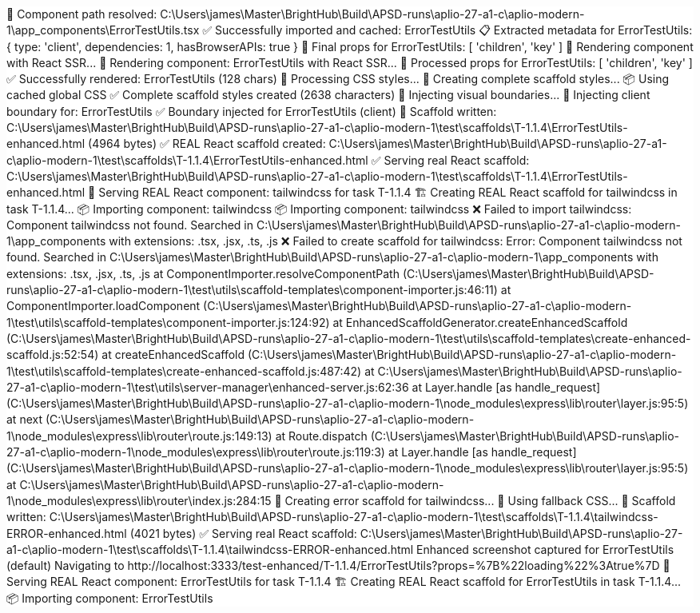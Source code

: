 📁 Component path resolved: C:\Users\james\Master\BrightHub\Build\APSD-runs\aplio-27-a1-c\aplio-modern-1\app\_components\ErrorTestUtils.tsx
✅ Successfully imported and cached: ErrorTestUtils
📋 Extracted metadata for ErrorTestUtils: { type: 'client', dependencies: 1, hasBrowserAPIs: true }
🔧 Final props for ErrorTestUtils: [ 'children', 'key' ]
🎨 Rendering component with React SSR...
🎨 Rendering component: ErrorTestUtils with React SSR...
🔧 Processed props for ErrorTestUtils: [ 'children', 'key' ]
✅ Successfully rendered: ErrorTestUtils (128 chars)
🎨 Processing CSS styles...
🎨 Creating complete scaffold styles...
📦 Using cached global CSS
✅ Complete scaffold styles created (2638 characters)
🎯 Injecting visual boundaries...
🎯 Injecting client boundary for: ErrorTestUtils
✅ Boundary injected for ErrorTestUtils (client)
📁 Scaffold written: C:\Users\james\Master\BrightHub\Build\APSD-runs\aplio-27-a1-c\aplio-modern-1\test\scaffolds\T-1.1.4\ErrorTestUtils-enhanced.html (4964 bytes)
✅ REAL React scaffold created: C:\Users\james\Master\BrightHub\Build\APSD-runs\aplio-27-a1-c\aplio-modern-1\test\scaffolds\T-1.1.4\ErrorTestUtils-enhanced.html
✅ Serving real React scaffold: C:\Users\james\Master\BrightHub\Build\APSD-runs\aplio-27-a1-c\aplio-modern-1\test\scaffolds\T-1.1.4\ErrorTestUtils-enhanced.html
🎯 Serving REAL React component: tailwindcss for task T-1.1.4
🏗️  Creating REAL React scaffold for tailwindcss in task T-1.1.4...
📦 Importing component: tailwindcss
📦 Importing component: tailwindcss
❌ Failed to import tailwindcss: Component tailwindcss not found. Searched in C:\Users\james\Master\BrightHub\Build\APSD-runs\aplio-27-a1-c\aplio-modern-1\app\_components with extensions: .tsx, .jsx, .ts, .js
❌ Failed to create scaffold for tailwindcss: Error: Component tailwindcss not found. Searched in C:\Users\james\Master\BrightHub\Build\APSD-runs\aplio-27-a1-c\aplio-modern-1\app\_components with extensions: .tsx, .jsx, .ts, .js
    at ComponentImporter.resolveComponentPath (C:\Users\james\Master\BrightHub\Build\APSD-runs\aplio-27-a1-c\aplio-modern-1\test\utils\scaffold-templates\component-importer.js:46:11)
    at ComponentImporter.loadComponent (C:\Users\james\Master\BrightHub\Build\APSD-runs\aplio-27-a1-c\aplio-modern-1\test\utils\scaffold-templates\component-importer.js:124:92)
    at EnhancedScaffoldGenerator.createEnhancedScaffold (C:\Users\james\Master\BrightHub\Build\APSD-runs\aplio-27-a1-c\aplio-modern-1\test\utils\scaffold-templates\create-enhanced-scaffold.js:52:54)
    at createEnhancedScaffold (C:\Users\james\Master\BrightHub\Build\APSD-runs\aplio-27-a1-c\aplio-modern-1\test\utils\scaffold-templates\create-enhanced-scaffold.js:487:42)
    at C:\Users\james\Master\BrightHub\Build\APSD-runs\aplio-27-a1-c\aplio-modern-1\test\utils\server-manager\enhanced-server.js:62:36
    at Layer.handle [as handle_request] (C:\Users\james\Master\BrightHub\Build\APSD-runs\aplio-27-a1-c\aplio-modern-1\node_modules\express\lib\router\layer.js:95:5)
    at next (C:\Users\james\Master\BrightHub\Build\APSD-runs\aplio-27-a1-c\aplio-modern-1\node_modules\express\lib\router\route.js:149:13)
    at Route.dispatch (C:\Users\james\Master\BrightHub\Build\APSD-runs\aplio-27-a1-c\aplio-modern-1\node_modules\express\lib\router\route.js:119:3)
    at Layer.handle [as handle_request] (C:\Users\james\Master\BrightHub\Build\APSD-runs\aplio-27-a1-c\aplio-modern-1\node_modules\express\lib\router\layer.js:95:5)
    at C:\Users\james\Master\BrightHub\Build\APSD-runs\aplio-27-a1-c\aplio-modern-1\node_modules\express\lib\router\index.js:284:15
🚨 Creating error scaffold for tailwindcss...
🔄 Using fallback CSS...
📁 Scaffold written: C:\Users\james\Master\BrightHub\Build\APSD-runs\aplio-27-a1-c\aplio-modern-1\test\scaffolds\T-1.1.4\tailwindcss-ERROR-enhanced.html (4021 bytes)
✅ Serving real React scaffold: C:\Users\james\Master\BrightHub\Build\APSD-runs\aplio-27-a1-c\aplio-modern-1\test\scaffolds\T-1.1.4\tailwindcss-ERROR-enhanced.html
Enhanced screenshot captured for ErrorTestUtils (default)
Navigating to http://localhost:3333/test-enhanced/T-1.1.4/ErrorTestUtils?props=%7B%22loading%22%3Atrue%7D
🎯 Serving REAL React component: ErrorTestUtils for task T-1.1.4
🏗️  Creating REAL React scaffold for ErrorTestUtils in task T-1.1.4...
📦 Importing component: ErrorTestUtils